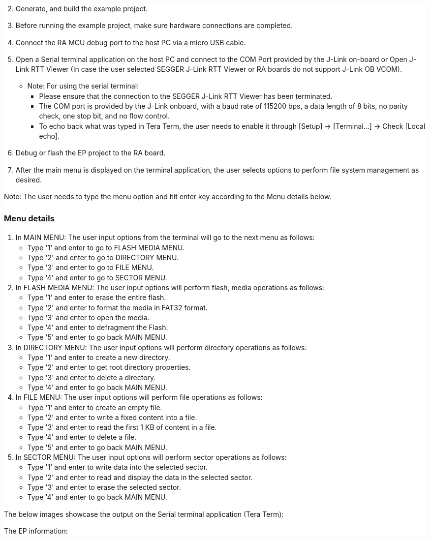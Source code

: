 2. Generate, and build the example project.
3. Before running the example project, make sure hardware connections are completed.
4. Connect the RA MCU debug port to the host PC via a micro USB cable.
5. Open a Serial terminal application on the host PC and connect to the COM Port provided by the J-Link on-board or 
   Open J-Link RTT Viewer (In case the user selected SEGGER J-Link RTT Viewer or RA boards do not support J-Link OB VCOM).
   * Note: For using the serial terminal:
        * Please ensure that the connection to the SEGGER J-Link RTT Viewer has been terminated.
        * The COM port is provided by the J-Link onboard, with a baud rate of 115200 bps, a data length of 8 bits, no parity check, one stop bit, and no flow control.
        * To echo back what was typed in Tera Term, the user needs to enable it through [Setup] -> [Terminal...] -> Check [Local echo].

6. Debug or flash the EP project to the RA board.
7. After the main menu is displayed on the terminal application, the user selects options to perform file system management as desired.

Note: The user needs to type the menu option and hit enter key according to the Menu details below.  

### Menu details ###
1. In MAIN MENU: The user input options from the terminal will go to the next menu as follows:
    * Type '1' and enter to go to FLASH MEDIA MENU.
    * Type '2' and enter to go to DIRECTORY MENU.
    * Type '3' and enter to go to FILE MENU.
    * Type '4' and enter to go to SECTOR MENU.
2. In FLASH MEDIA MENU: The user input options will perform flash, media operations as follows:
    * Type '1' and enter to erase the entire flash.
    * Type '2' and enter to format the media in FAT32 format.
    * Type '3' and enter to open the media.
    * Type '4' and enter to defragment the Flash.
    * Type '5' and enter to go back MAIN MENU.
3. In DIRECTORY MENU: The user input options will perform directory operations as follows:
    * Type '1' and enter to create a new directory.
    * Type '2' and enter to get root directory properties.
    * Type '3' and enter to delete a directory.
    * Type '4' and enter to go back MAIN MENU.
4. In FILE MENU: The user input options will perform file operations as follows:
    * Type '1' and enter to create an empty file.
    * Type '2' and enter to write a fixed content into a file.
    * Type '3' and enter to read the first 1 KB of content in a file.
    * Type '4' and enter to delete a file.
    * Type '5' and enter to go back MAIN MENU.
5. In SECTOR MENU: The user input options will perform sector operations as follows:
    * Type '1' and enter to write data into the selected sector.
    * Type '2' and enter to read and display the data in the selected sector.
    * Type '3' and enter to erase the selected sector.
    * Type '4' and enter to go back MAIN MENU.

The below images showcase the output on the Serial terminal application (Tera Term):

The EP information:
